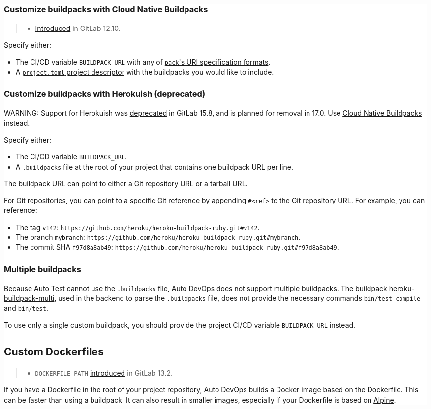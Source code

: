 ### Customize buildpacks with Cloud Native Buildpacks

> - [Introduced](https://gitlab.com/gitlab-org/gitlab/-/merge_requests/28165) in GitLab 12.10.

Specify either:

- The CI/CD variable `BUILDPACK_URL` with any of [`pack`'s URI specification formats](https://buildpacks.io/docs/app-developer-guide/specify-buildpacks/).
- A [`project.toml` project descriptor](https://buildpacks.io/docs/app-developer-guide/using-project-descriptor/) with the buildpacks you would like to include.



### Customize buildpacks with Herokuish (deprecated)

WARNING:
Support for Herokuish was [deprecated](https://gitlab.com/gitlab-org/gitlab/-/merge_requests/108234) in GitLab 15.8,
and is planned for removal in 17.0. Use [Cloud Native Buildpacks](stages.md#moving-from-herokuish-to-cloud-native-buildpacks) instead.

Specify either:

- The CI/CD variable `BUILDPACK_URL`.
- A `.buildpacks` file at the root of your project that contains one buildpack URL per line.

The buildpack URL can point to either a Git repository URL or a tarball URL.

For Git repositories, you can point to a specific Git reference by
appending `#<ref>` to the Git repository URL. For example, you can
reference:

- The tag `v142`: `https://github.com/heroku/heroku-buildpack-ruby.git#v142`.
- The branch `mybranch`: `https://github.com/heroku/heroku-buildpack-ruby.git#mybranch`.
- The commit SHA `f97d8a8ab49`: `https://github.com/heroku/heroku-buildpack-ruby.git#f97d8a8ab49`.



### Multiple buildpacks

Because Auto Test cannot use the `.buildpacks` file, Auto DevOps does
not support multiple buildpacks. The buildpack
[heroku-buildpack-multi](https://github.com/heroku/heroku-buildpack-multi/),
used in the backend to parse the `.buildpacks` file, does not provide
the necessary commands `bin/test-compile` and `bin/test`.

To use only a single custom buildpack, you should provide the project CI/CD variable
`BUILDPACK_URL` instead.

## Custom Dockerfiles

> - `DOCKERFILE_PATH` [introduced](https://gitlab.com/gitlab-org/gitlab/-/merge_requests/35662) in GitLab 13.2.

If you have a Dockerfile in the root of your project repository, Auto
DevOps builds a Docker image based on the Dockerfile. This can be
faster than using a buildpack. It can also result in smaller images,
especially if your Dockerfile is based on
[Alpine](https://hub.docker.com/_/alpine/).

